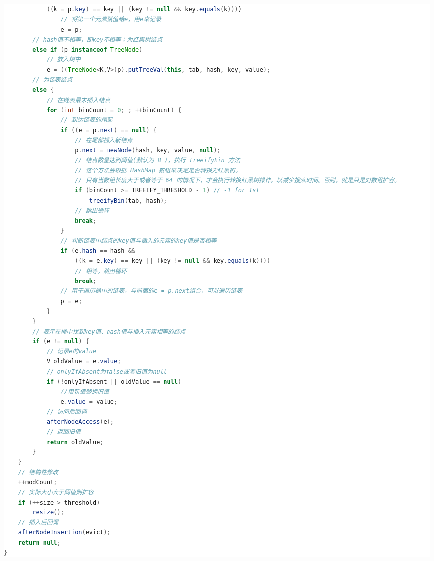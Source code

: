```java
            ((k = p.key) == key || (key != null && key.equals(k))))
                // 将第一个元素赋值给e，用e来记录
                e = p;
        // hash值不相等，即key不相等；为红黑树结点
        else if (p instanceof TreeNode)
            // 放入树中
            e = ((TreeNode<K,V>)p).putTreeVal(this, tab, hash, key, value);
        // 为链表结点
        else {
            // 在链表最末插入结点
            for (int binCount = 0; ; ++binCount) {
                // 到达链表的尾部
                if ((e = p.next) == null) {
                    // 在尾部插入新结点
                    p.next = newNode(hash, key, value, null);
                    // 结点数量达到阈值(默认为 8 )，执行 treeifyBin 方法
                    // 这个方法会根据 HashMap 数组来决定是否转换为红黑树。
                    // 只有当数组长度大于或者等于 64 的情况下，才会执行转换红黑树操作，以减少搜索时间。否则，就是只是对数组扩容。
                    if (binCount >= TREEIFY_THRESHOLD - 1) // -1 for 1st
                        treeifyBin(tab, hash);
                    // 跳出循环
                    break;
                }
                // 判断链表中结点的key值与插入的元素的key值是否相等
                if (e.hash == hash &&
                    ((k = e.key) == key || (key != null && key.equals(k))))
                    // 相等，跳出循环
                    break;
                // 用于遍历桶中的链表，与前面的e = p.next组合，可以遍历链表
                p = e;
            }
        }
        // 表示在桶中找到key值、hash值与插入元素相等的结点
        if (e != null) {
            // 记录e的value
            V oldValue = e.value;
            // onlyIfAbsent为false或者旧值为null
            if (!onlyIfAbsent || oldValue == null)
                //用新值替换旧值
                e.value = value;
            // 访问后回调
            afterNodeAccess(e);
            // 返回旧值
            return oldValue;
        }
    }
    // 结构性修改
    ++modCount;
    // 实际大小大于阈值则扩容
    if (++size > threshold)
        resize();
    // 插入后回调
    afterNodeInsertion(evict);
    return null;
}
```
